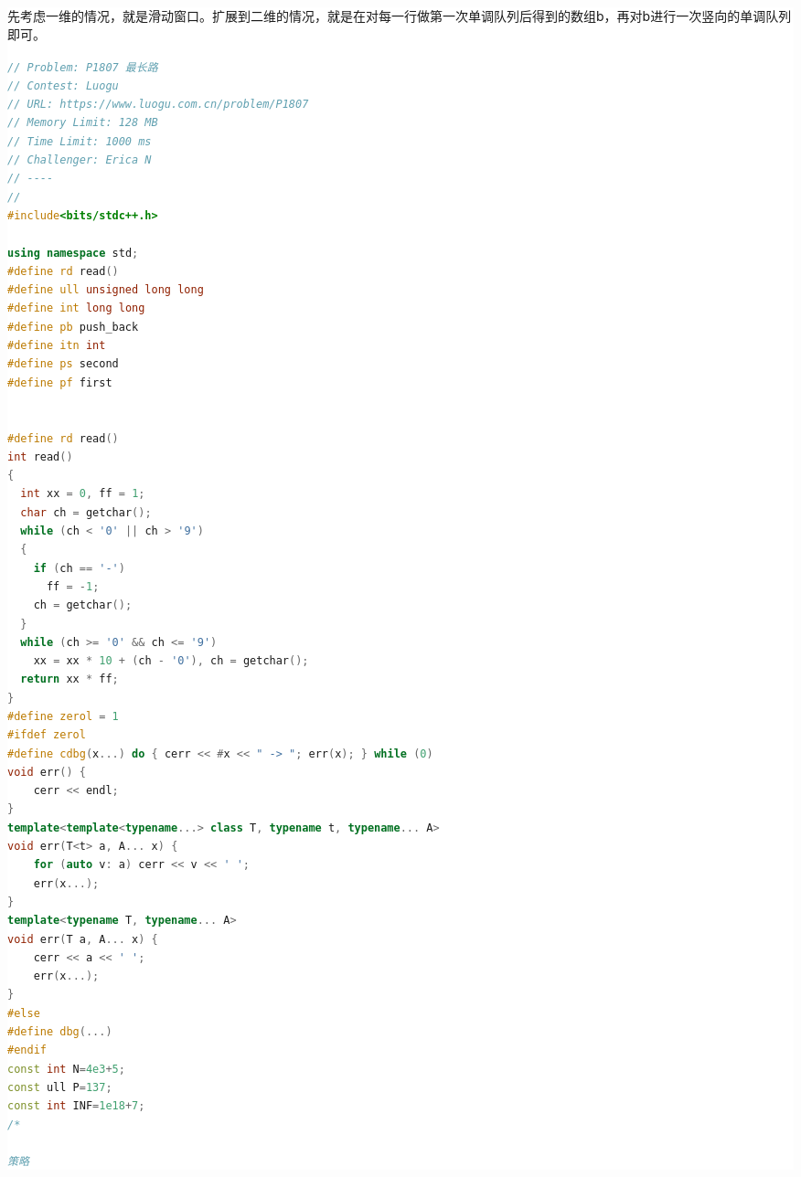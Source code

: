 
先考虑一维的情况，就是滑动窗口。扩展到二维的情况，就是在对每一行做第一次单调队列后得到的数组b，再对b进行一次竖向的单调队列即可。

```C++
// Problem: P1807 最长路
// Contest: Luogu
// URL: https://www.luogu.com.cn/problem/P1807
// Memory Limit: 128 MB
// Time Limit: 1000 ms
// Challenger: Erica N
// ----
// 
#include<bits/stdc++.h>

using namespace std;
#define rd read()
#define ull unsigned long long
#define int long long 
#define pb push_back
#define itn int
#define ps second 
#define pf first


#define rd read()
int read()
{
  int xx = 0, ff = 1;
  char ch = getchar();
  while (ch < '0' || ch > '9')
  {
    if (ch == '-')
      ff = -1;
    ch = getchar();
  }
  while (ch >= '0' && ch <= '9')
    xx = xx * 10 + (ch - '0'), ch = getchar();
  return xx * ff;
}
#define zerol = 1
#ifdef zerol
#define cdbg(x...) do { cerr << #x << " -> "; err(x); } while (0)
void err() {
	cerr << endl;
}
template<template<typename...> class T, typename t, typename... A>
void err(T<t> a, A... x) {
	for (auto v: a) cerr << v << ' ';
	err(x...);
}
template<typename T, typename... A>
void err(T a, A... x) {
	cerr << a << ' ';
	err(x...);
}
#else
#define dbg(...)
#endif
const int N=4e3+5;
const ull P=137;
const int INF=1e18+7;
/*

策略

```